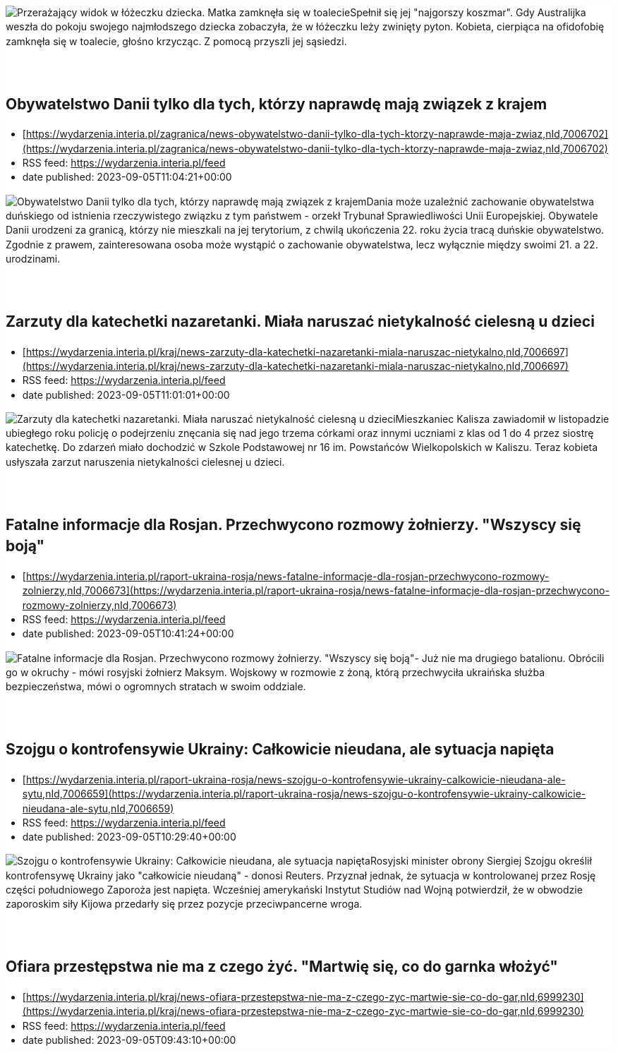 <p><a href="https://wydarzenia.interia.pl/zagranica/news-przerazajacy-widok-w-lozeczku-dziecka-matka-zamknela-sie-w-t,nId,7006728"><img align="left" alt="Przerażający widok w łóżeczku dziecka. Matka zamknęła się w toalecie" src="https://i.iplsc.com/przerazajacy-widok-w-lozeczku-dziecka-matka-zamknela-sie-w-t/000HMKPBEA9HLL8B-C321.jpg" /></a>Spełnił się jej &quot;najgorszy koszmar&quot;. Gdy Australijka weszła do pokoju swojego najmłodszego dziecka zobaczyła, że w łóżeczku leży zwinięty pyton. Kobieta, cierpiąca na ofidofobię zamknęła się w toalecie, głośno krzycząc. Z pomocą przyszli jej sąsiedzi.</p><br clear="all" />

## Obywatelstwo Danii tylko dla tych, którzy naprawdę mają związek z krajem
 - [https://wydarzenia.interia.pl/zagranica/news-obywatelstwo-danii-tylko-dla-tych-ktorzy-naprawde-maja-zwiaz,nId,7006702](https://wydarzenia.interia.pl/zagranica/news-obywatelstwo-danii-tylko-dla-tych-ktorzy-naprawde-maja-zwiaz,nId,7006702)
 - RSS feed: https://wydarzenia.interia.pl/feed
 - date published: 2023-09-05T11:04:21+00:00

<p><a href="https://wydarzenia.interia.pl/zagranica/news-obywatelstwo-danii-tylko-dla-tych-ktorzy-naprawde-maja-zwiaz,nId,7006702"><img align="left" alt="Obywatelstwo Danii tylko dla tych, którzy naprawdę mają związek z krajem" src="https://i.iplsc.com/obywatelstwo-danii-tylko-dla-tych-ktorzy-naprawde-maja-zwiaz/000HMKNPY8558Q22-C321.jpg" /></a>Dania może uzależnić zachowanie obywatelstwa duńskiego od istnienia rzeczywistego związku z tym państwem - orzekł Trybunał Sprawiedliwości Unii Europejskiej. Obywatele Danii urodzeni za granicą, którzy nie mieszkali na jej terytorium, z chwilą ukończenia 22. roku życia tracą duńskie obywatelstwo. Zgodnie z prawem, zainteresowana osoba może wystąpić o zachowanie obywatelstwa, lecz wyłącznie między swoimi 21. a 22. urodzinami.</p><br clear="all" />

## Zarzuty dla katechetki nazaretanki. Miała naruszać nietykalność cielesną u dzieci
 - [https://wydarzenia.interia.pl/kraj/news-zarzuty-dla-katechetki-nazaretanki-miala-naruszac-nietykalno,nId,7006697](https://wydarzenia.interia.pl/kraj/news-zarzuty-dla-katechetki-nazaretanki-miala-naruszac-nietykalno,nId,7006697)
 - RSS feed: https://wydarzenia.interia.pl/feed
 - date published: 2023-09-05T11:01:01+00:00

<p><a href="https://wydarzenia.interia.pl/kraj/news-zarzuty-dla-katechetki-nazaretanki-miala-naruszac-nietykalno,nId,7006697"><img align="left" alt="Zarzuty dla katechetki nazaretanki. Miała naruszać nietykalność cielesną u dzieci" src="https://i.iplsc.com/zarzuty-dla-katechetki-nazaretanki-miala-naruszac-nietykalno/000HMKNY06USFPCM-C321.jpg" /></a>Mieszkaniec Kalisza zawiadomił w listopadzie ubiegłego roku policję o podejrzeniu znęcania się nad jego trzema córkami oraz innymi uczniami z klas od 1 do 4 przez siostrę katechetkę. Do zdarzeń miało dochodzić w Szkole Podstawowej nr 16 im. Powstańców Wielkopolskich w Kaliszu. Teraz kobieta usłyszała zarzut naruszenia nietykalności cielesnej u dzieci.  </p><br clear="all" />

## Fatalne informacje dla Rosjan. Przechwycono rozmowy żołnierzy. "Wszyscy się boją"
 - [https://wydarzenia.interia.pl/raport-ukraina-rosja/news-fatalne-informacje-dla-rosjan-przechwycono-rozmowy-zolnierzy,nId,7006673](https://wydarzenia.interia.pl/raport-ukraina-rosja/news-fatalne-informacje-dla-rosjan-przechwycono-rozmowy-zolnierzy,nId,7006673)
 - RSS feed: https://wydarzenia.interia.pl/feed
 - date published: 2023-09-05T10:41:24+00:00

<p><a href="https://wydarzenia.interia.pl/raport-ukraina-rosja/news-fatalne-informacje-dla-rosjan-przechwycono-rozmowy-zolnierzy,nId,7006673"><img align="left" alt="Fatalne informacje dla Rosjan. Przechwycono rozmowy żołnierzy. &quot;Wszyscy się boją&quot;" src="https://i.iplsc.com/fatalne-informacje-dla-rosjan-przechwycono-rozmowy-zolnierzy/000HMKHUG2XK1DVA-C321.jpg" /></a>- Już nie ma drugiego batalionu. Obrócili go w okruchy - mówi rosyjski żołnierz Maksym. Wojskowy w rozmowie z żoną, którą przechwyciła ukraińska służba bezpieczeństwa, mówi o ogromnych stratach w swoim oddziale.</p><br clear="all" />

## Szojgu o kontrofensywie Ukrainy: Całkowicie nieudana, ale sytuacja napięta
 - [https://wydarzenia.interia.pl/raport-ukraina-rosja/news-szojgu-o-kontrofensywie-ukrainy-calkowicie-nieudana-ale-sytu,nId,7006659](https://wydarzenia.interia.pl/raport-ukraina-rosja/news-szojgu-o-kontrofensywie-ukrainy-calkowicie-nieudana-ale-sytu,nId,7006659)
 - RSS feed: https://wydarzenia.interia.pl/feed
 - date published: 2023-09-05T10:29:40+00:00

<p><a href="https://wydarzenia.interia.pl/raport-ukraina-rosja/news-szojgu-o-kontrofensywie-ukrainy-calkowicie-nieudana-ale-sytu,nId,7006659"><img align="left" alt="Szojgu o kontrofensywie Ukrainy: Całkowicie nieudana, ale sytuacja napięta" src="https://i.iplsc.com/szojgu-o-kontrofensywie-ukrainy-calkowicie-nieudana-ale-sytu/000HMKIMTP0WMD0U-C321.jpg" /></a>Rosyjski minister obrony Siergiej Szojgu określił kontrofensywę Ukrainy jako &quot;całkowicie nieudaną&quot; - donosi Reuters. Przyznał jednak, że sytuacja w kontrolowanej przez Rosję części południowego Zaporoża jest napięta. Wcześniej amerykański Instytut Studiów nad Wojną potwierdził, że w obwodzie zaporoskim siły Kijowa przedarły się przez pozycje przeciwpancerne wroga.</p><br clear="all" />

## Ofiara przestępstwa nie ma z czego żyć. "Martwię się, co do garnka włożyć"
 - [https://wydarzenia.interia.pl/kraj/news-ofiara-przestepstwa-nie-ma-z-czego-zyc-martwie-sie-co-do-gar,nId,6999230](https://wydarzenia.interia.pl/kraj/news-ofiara-przestepstwa-nie-ma-z-czego-zyc-martwie-sie-co-do-gar,nId,6999230)
 - RSS feed: https://wydarzenia.interia.pl/feed
 - date published: 2023-09-05T09:43:10+00:00
